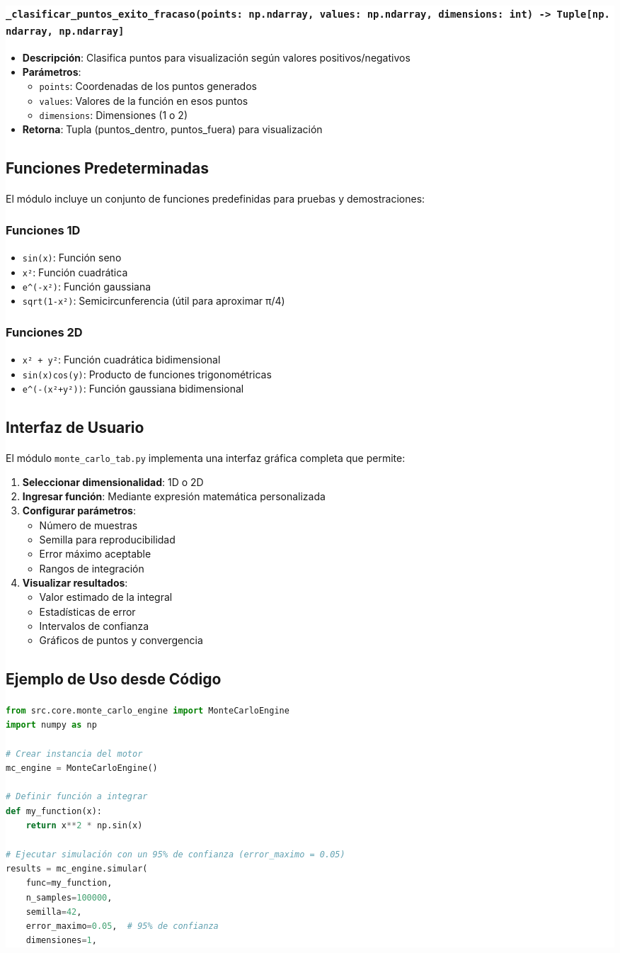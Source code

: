 ### `_clasificar_puntos_exito_fracaso(points: np.ndarray, values: np.ndarray, dimensions: int) -> Tuple[np.ndarray, np.ndarray]`
- **Descripción**: Clasifica puntos para visualización según valores positivos/negativos
- **Parámetros**:
  - `points`: Coordenadas de los puntos generados
  - `values`: Valores de la función en esos puntos
  - `dimensions`: Dimensiones (1 o 2)
- **Retorna**: Tupla (puntos_dentro, puntos_fuera) para visualización

## Funciones Predeterminadas

El módulo incluye un conjunto de funciones predefinidas para pruebas y demostraciones:

### Funciones 1D
- `sin(x)`: Función seno
- `x²`: Función cuadrática
- `e^(-x²)`: Función gaussiana
- `sqrt(1-x²)`: Semicircunferencia (útil para aproximar π/4)

### Funciones 2D
- `x² + y²`: Función cuadrática bidimensional
- `sin(x)cos(y)`: Producto de funciones trigonométricas
- `e^(-(x²+y²))`: Función gaussiana bidimensional

## Interfaz de Usuario

El módulo `monte_carlo_tab.py` implementa una interfaz gráfica completa que permite:

1. **Seleccionar dimensionalidad**: 1D o 2D
2. **Ingresar función**: Mediante expresión matemática personalizada
3. **Configurar parámetros**:
   - Número de muestras
   - Semilla para reproducibilidad
   - Error máximo aceptable
   - Rangos de integración
4. **Visualizar resultados**:
   - Valor estimado de la integral
   - Estadísticas de error
   - Intervalos de confianza
   - Gráficos de puntos y convergencia

## Ejemplo de Uso desde Código

```python
from src.core.monte_carlo_engine import MonteCarloEngine
import numpy as np

# Crear instancia del motor
mc_engine = MonteCarloEngine()

# Definir función a integrar
def my_function(x):
    return x**2 * np.sin(x)

# Ejecutar simulación con un 95% de confianza (error_maximo = 0.05)
results = mc_engine.simular(
    func=my_function,
    n_samples=100000,
    semilla=42,
    error_maximo=0.05,  # 95% de confianza
    dimensiones=1,
```